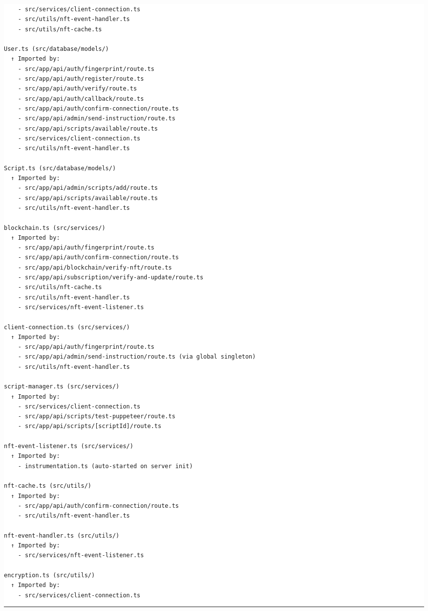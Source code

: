 ```
    - src/services/client-connection.ts
    - src/utils/nft-event-handler.ts
    - src/utils/nft-cache.ts

User.ts (src/database/models/)
  ↑ Imported by:
    - src/app/api/auth/fingerprint/route.ts
    - src/app/api/auth/register/route.ts
    - src/app/api/auth/verify/route.ts
    - src/app/api/auth/callback/route.ts
    - src/app/api/auth/confirm-connection/route.ts
    - src/app/api/admin/send-instruction/route.ts
    - src/app/api/scripts/available/route.ts
    - src/services/client-connection.ts
    - src/utils/nft-event-handler.ts

Script.ts (src/database/models/)
  ↑ Imported by:
    - src/app/api/admin/scripts/add/route.ts
    - src/app/api/scripts/available/route.ts
    - src/utils/nft-event-handler.ts

blockchain.ts (src/services/)
  ↑ Imported by:
    - src/app/api/auth/fingerprint/route.ts
    - src/app/api/auth/confirm-connection/route.ts
    - src/app/api/blockchain/verify-nft/route.ts
    - src/app/api/subscription/verify-and-update/route.ts
    - src/utils/nft-cache.ts
    - src/utils/nft-event-handler.ts
    - src/services/nft-event-listener.ts

client-connection.ts (src/services/)
  ↑ Imported by:
    - src/app/api/auth/fingerprint/route.ts
    - src/app/api/admin/send-instruction/route.ts (via global singleton)
    - src/utils/nft-event-handler.ts

script-manager.ts (src/services/)
  ↑ Imported by:
    - src/services/client-connection.ts
    - src/app/api/scripts/test-puppeteer/route.ts
    - src/app/api/scripts/[scriptId]/route.ts

nft-event-listener.ts (src/services/)
  ↑ Imported by:
    - instrumentation.ts (auto-started on server init)

nft-cache.ts (src/utils/)
  ↑ Imported by:
    - src/app/api/auth/confirm-connection/route.ts
    - src/utils/nft-event-handler.ts

nft-event-handler.ts (src/utils/)
  ↑ Imported by:
    - src/services/nft-event-listener.ts

encryption.ts (src/utils/)
  ↑ Imported by:
    - src/services/client-connection.ts
```

---
